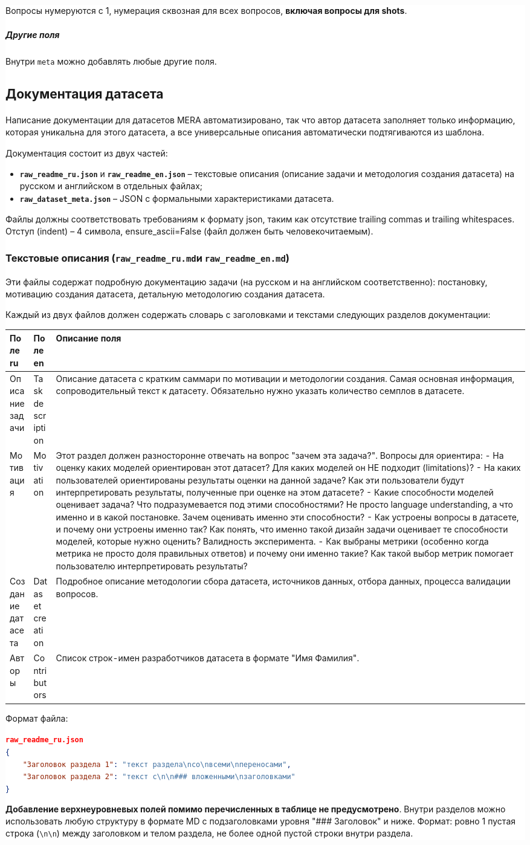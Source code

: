 Вопросы нумеруются с 1, нумерация сквозная для всех вопросов, **включая вопросы для shots**.

##### Другие поля

Внутри  `meta` можно добавлять любые другие поля.


## Документация датасета

Написание документации для датасетов MERA автоматизировано, так что автор датасета заполняет только информацию, которая уникальна для этого датасета, а все универсальные описания автоматически подтягиваются из шаблона.

Документация состоит из двух частей:

* **`raw_readme_ru.json`** и **`raw_readme_en.json`** – текстовые описания (описание задачи и методология создания датасета) на русском и английском в отдельных файлах;
* **`raw_dataset_meta.json`** – JSON с формальными характеристиками датасета.

Файлы должны соответствовать требованиям к формату json, таким как отсутствие trailing commas и trailing whitespaces. Отступ (indent) – 4 символа, ensure\_ascii=False (файл должен быть человекочитаемым).


### Текстовые описания (`raw_readme_ru.md`и `raw_readme_en.md`)

Эти файлы содержат подробную документацию задачи (на русском и на английском соответственно): постановку, мотивацию создания датасета, детальную методологию создания датасета.

Каждый из двух файлов должен содержать словарь с заголовками и текстами следующих разделов документации:

| Поле ru | Поле en | Описание поля |
| :---- | :---- | :---- |
| Описание задачи | Task description | Описание датасета с кратким саммари по мотивации и методологии создания. Самая основная информация, сопроводительный текст к датасету. Обязательно нужно указать количество семплов в датасете.|
| Мотивация | Motivation | Этот раздел должен разносторонне отвечать на вопрос "зачем эта задача?". Вопросы для ориентира: \- На оценку каких моделей ориентирован этот датасет? Для каких моделей он НЕ подходит (limitations)? \- На каких пользователей ориентированы результаты оценки на данной задаче? Как эти пользователи будут интерпретировать результаты, полученные при оценке на этом датасете? \- Какие способности моделей оценивает задача? Что подразумевается под этими способностями? Не просто language understanding, а что именно и в какой постановке. Зачем оценивать именно эти способности? \- Как устроены вопросы в датасете, и почему они устроены именно так? Как понять, что именно такой дизайн задачи оценивает те способности моделей, которые нужно оценить? Валидность эксперимента. \- Как выбраны метрики (особенно когда метрика не просто доля правильных ответов) и почему они именно такие? Как такой выбор метрик помогает пользователю интерпретировать результаты? |
| Создание датасета | Dataset creation | Подробное описание методологии сбора датасета, источников данных, отбора данных, процесса валидации вопросов. |
| Авторы | Contributors | Список строк-имен разработчиков датасета в формате "Имя Фамилия". |

Формат файла:
```json
raw_readme_ru.json
{
    "Заголовок раздела 1": "текст раздела\nсо\nвсеми\nпереносами",
    "Заголовок раздела 2": "текст с\n\n### вложенными\nзаголовками"
}
```

**Добавление верхнеуровневых полей помимо перечисленных в таблице не предусмотрено**. Внутри разделов можно использовать любую структуру в формате MD с подзаголовками уровня "\#\#\# Заголовок" и ниже. Формат: ровно 1 пустая строка (`\n\n`) между заголовком и телом раздела, не более одной пустой строки внутри раздела.
